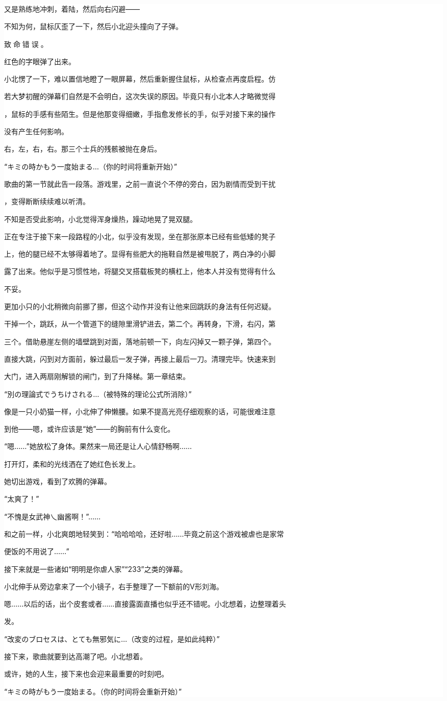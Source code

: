 又是熟练地冲刺，着陆，然后向右闪避——

不知为何，鼠标仄歪了一下，然后小北迎头撞向了子弹。

致 命 错 误 。

红色的字眼弹了出来。

小北愣了一下，难以置信地瞪了一眼屏幕，然后重新握住鼠标，从检查点再度启程。仿

若大梦初醒的弹幕们自然是不会明白，这次失误的原因。毕竟只有小北本人才略微觉得

，鼠标的手感有些陌生。但是他那变得细嫩，手指愈发修长的手，似乎对接下来的操作

没有产生任何影响。

右，左，右，右。那三个士兵的残骸被抛在身后。

“キミの時かもう一度始まる…（你的时间将重新开始）”

歌曲的第一节就此告一段落。游戏里，之前一直说个不停的旁白，因为剧情而受到干扰

，变得断断续续难以听清。

不知是否受此影响，小北觉得浑身燥热，躁动地晃了晃双腿。

正在专注于接下来一段路程的小北，似乎没有发现，坐在那张原本已经有些低矮的凳子

上，他的腿已经不太够得着地了。显得有些肥大的拖鞋自然是被甩脱了，两白净的小脚

露了出来。他似乎是习惯性地，将腿交叉搭载板凳的横杠上，他本人并没有觉得有什么

不妥。

更加小只的小北稍微向前挪了挪，但这个动作并没有让他来回跳跃的身法有任何迟疑。

干掉一个，跳跃，从一个管道下的缝隙里滑铲进去，第二个。再转身，下滑，右闪，第

三个。借助悬崖左侧的墙壁跳到对面，落地前顿一下，向左闪掉又一颗子弹，第四个。

直接大跳，闪到对方面前，躲过最后一发子弹，再接上最后一刀。清理完毕。快速来到

大门，进入两扇刚解锁的闸门，到了升降梯。第一章结束。

“別の理論式でうちけされる…（被特殊的理论公式所消除）”

像是一只小奶猫一样，小北伸了伸懒腰。如果不提高光亮仔细观察的话，可能很难注意

到他——嗯，或许应该是“她”——的胸前有什么变化。

“嗯……”她放松了身体。果然来一局还是让人心情舒畅啊……

打开灯，柔和的光线洒在了她红色长发上。

她切出游戏，看到了欢腾的弹幕。

“太爽了！”

“不愧是女武神乀幽酱啊！”……

和之前一样，小北爽朗地轻笑到：“哈哈哈哈，还好啦……毕竟之前这个游戏被虐也是家常

便饭的不用说了……”

接下来就是一些诸如“明明是你虐人家”“233”之类的弹幕。

小北伸手从旁边拿来了一个小镜子，右手整理了一下额前的V形刘海。

嗯……以后的话，出个皮套或者……直接露面直播也似乎还不错呢。小北想着，边整理着头

发。

“改変のブロセスは、とても無邪気に…（改变的过程，是如此纯粹）”

接下来，歌曲就要到达高潮了吧。小北想着。

或许，她的人生，接下来也会迎来最重要的时刻吧。

“キミの時がもう一度始まる。（你的时间将会重新开始）”


